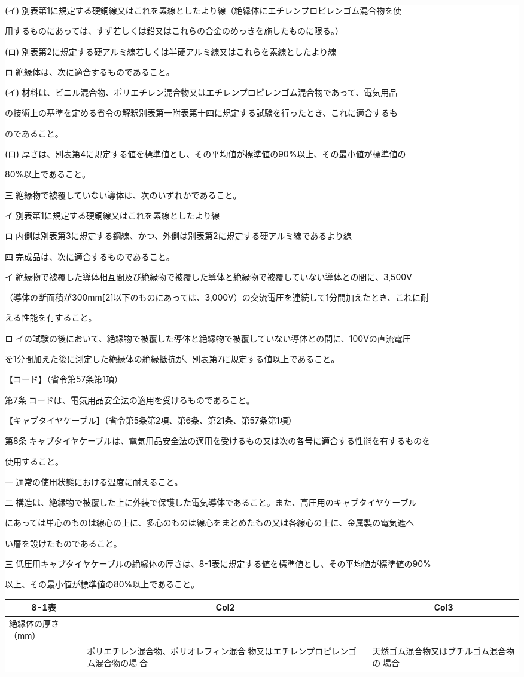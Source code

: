 (イ) 別表第1に規定する硬銅線又はこれを素線としたより線（絶縁体にエチレンプロピレンゴム混合物を使

用するものにあっては、すず若しくは鉛又はこれらの合金のめっきを施したものに限る。）

(ロ) 別表第2に規定する硬アルミ線若しくは半硬アルミ線又はこれらを素線としたより線

ロ 絶縁体は、次に適合するものであること。

(イ) 材料は、ビニル混合物、ポリエチレン混合物又はエチレンプロピレンゴム混合物であって、電気用品

の技術上の基準を定める省令の解釈別表第一附表第十四に規定する試験を行ったとき、これに適合するも

のであること。

(ロ) 厚さは、別表第4に規定する値を標準値とし、その平均値が標準値の90%以上、その最小値が標準値の

80%以上であること。

三 絶縁物で被覆していない導体は、次のいずれかであること。

イ 別表第1に規定する硬銅線又はこれを素線としたより線

ロ 内側は別表第3に規定する鋼線、かつ、外側は別表第2に規定する硬アルミ線であるより線

四 完成品は、次に適合するものであること。

イ 絶縁物で被覆した導体相互間及び絶縁物で被覆した導体と絶縁物で被覆していない導体との間に、3,500V

（導体の断面積が300mm[2]以下のものにあっては、3,000V）の交流電圧を連続して1分間加えたとき、これに耐

える性能を有すること。

ロ イの試験の後において、絶縁物で被覆した導体と絶縁物で被覆していない導体との間に、100Vの直流電圧

を1分間加えた後に測定した絶縁体の絶縁抵抗が、別表第7に規定する値以上であること。

【コード】（省令第57条第1項）

第7条 コードは、電気用品安全法の適用を受けるものであること。

【キャブタイヤケーブル】（省令第5条第2項、第6条、第21条、第57条第1項）

第8条 キャブタイヤケーブルは、電気用品安全法の適用を受けるもの又は次の各号に適合する性能を有するものを

使用すること。

一 通常の使用状態における温度に耐えること。

二 構造は、絶縁物で被覆した上に外装で保護した電気導体であること。また、高圧用のキャブタイヤケーブル

にあっては単心のものは線心の上に、多心のものは線心をまとめたもの又は各線心の上に、金属製の電気遮へ

い層を設けたものであること。

三 低圧用キャブタイヤケーブルの絶縁体の厚さは、8-1表に規定する値を標準値とし、その平均値が標準値の90%

以上、その最小値が標準値の80%以上であること。

|8-1表|Col2|Col3|
|---|---|---|
|絶縁体の厚さ（mm）|||
||ポリエチレン混合物、ポリオレフィン混合 物又はエチレンプロピレンゴム混合物の場 合|天然ゴム混合物又はブチルゴム混合物の 場合|
